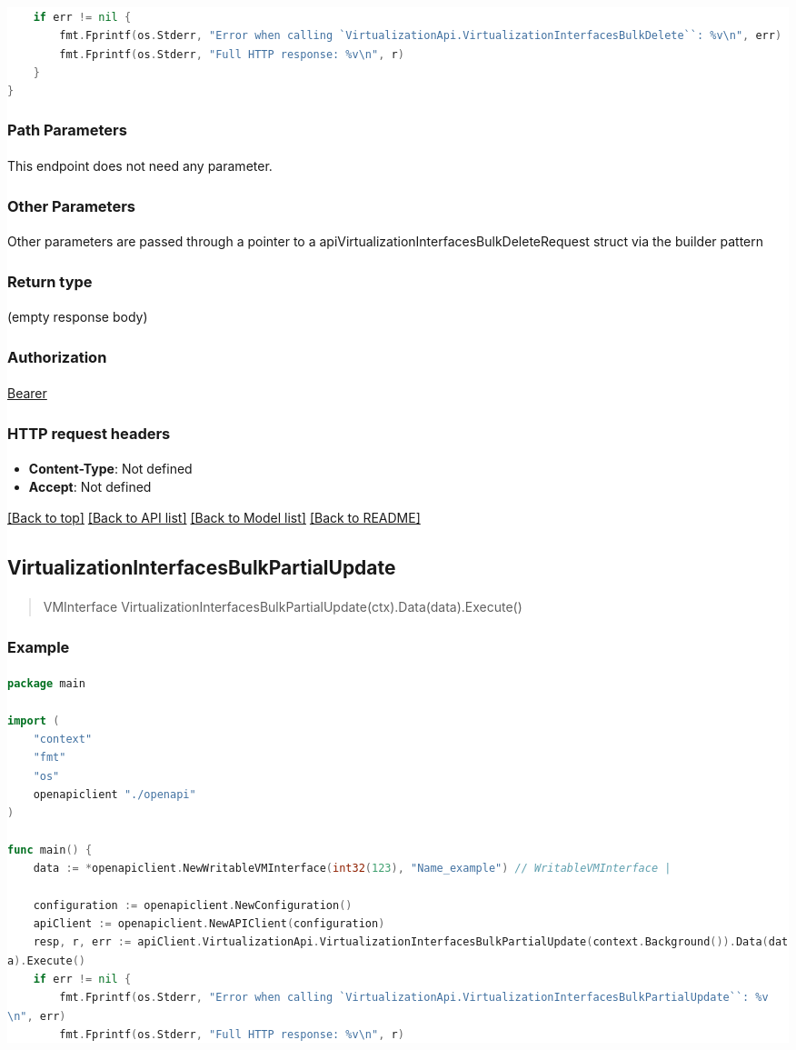 ```go
    if err != nil {
        fmt.Fprintf(os.Stderr, "Error when calling `VirtualizationApi.VirtualizationInterfacesBulkDelete``: %v\n", err)
        fmt.Fprintf(os.Stderr, "Full HTTP response: %v\n", r)
    }
}
```

### Path Parameters

This endpoint does not need any parameter.

### Other Parameters

Other parameters are passed through a pointer to a apiVirtualizationInterfacesBulkDeleteRequest struct via the builder pattern


### Return type

 (empty response body)

### Authorization

[Bearer](../README.md#Bearer)

### HTTP request headers

- **Content-Type**: Not defined
- **Accept**: Not defined

[[Back to top]](#) [[Back to API list]](../README.md#documentation-for-api-endpoints)
[[Back to Model list]](../README.md#documentation-for-models)
[[Back to README]](../README.md)


## VirtualizationInterfacesBulkPartialUpdate

> VMInterface VirtualizationInterfacesBulkPartialUpdate(ctx).Data(data).Execute()



### Example

```go
package main

import (
    "context"
    "fmt"
    "os"
    openapiclient "./openapi"
)

func main() {
    data := *openapiclient.NewWritableVMInterface(int32(123), "Name_example") // WritableVMInterface | 

    configuration := openapiclient.NewConfiguration()
    apiClient := openapiclient.NewAPIClient(configuration)
    resp, r, err := apiClient.VirtualizationApi.VirtualizationInterfacesBulkPartialUpdate(context.Background()).Data(data).Execute()
    if err != nil {
        fmt.Fprintf(os.Stderr, "Error when calling `VirtualizationApi.VirtualizationInterfacesBulkPartialUpdate``: %v\n", err)
        fmt.Fprintf(os.Stderr, "Full HTTP response: %v\n", r)
```